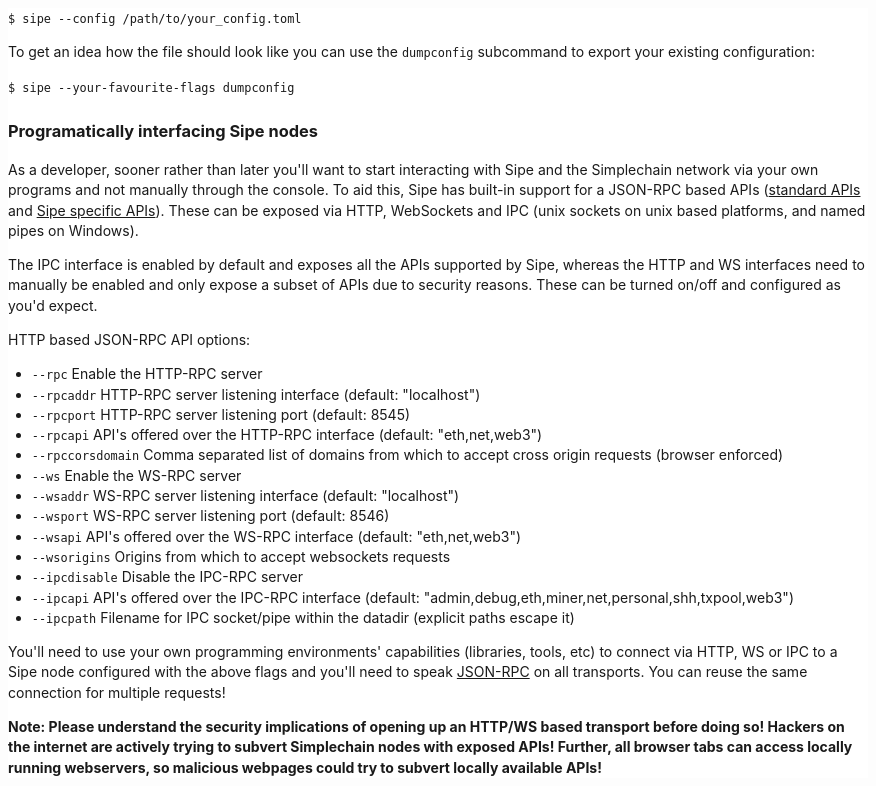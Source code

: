 ```
$ sipe --config /path/to/your_config.toml
```

To get an idea how the file should look like you can use the `dumpconfig` subcommand to export your existing configuration:

```
$ sipe --your-favourite-flags dumpconfig
```

### Programatically interfacing Sipe nodes

As a developer, sooner rather than later you'll want to start interacting with Sipe and the Simplechain
network via your own programs and not manually through the console. To aid this, Sipe has built-in
support for a JSON-RPC based APIs ([standard APIs](https://github.com/simplechain-org/wiki/wiki/JSON-RPC) and
[Sipe specific APIs](https://github.com/simplechain-org/go-simplechain/wiki/Management-APIs)). These can be
exposed via HTTP, WebSockets and IPC (unix sockets on unix based platforms, and named pipes on Windows).

The IPC interface is enabled by default and exposes all the APIs supported by Sipe, whereas the HTTP
and WS interfaces need to manually be enabled and only expose a subset of APIs due to security reasons.
These can be turned on/off and configured as you'd expect.

HTTP based JSON-RPC API options:

  * `--rpc` Enable the HTTP-RPC server
  * `--rpcaddr` HTTP-RPC server listening interface (default: "localhost")
  * `--rpcport` HTTP-RPC server listening port (default: 8545)
  * `--rpcapi` API's offered over the HTTP-RPC interface (default: "eth,net,web3")
  * `--rpccorsdomain` Comma separated list of domains from which to accept cross origin requests (browser enforced)
  * `--ws` Enable the WS-RPC server
  * `--wsaddr` WS-RPC server listening interface (default: "localhost")
  * `--wsport` WS-RPC server listening port (default: 8546)
  * `--wsapi` API's offered over the WS-RPC interface (default: "eth,net,web3")
  * `--wsorigins` Origins from which to accept websockets requests
  * `--ipcdisable` Disable the IPC-RPC server
  * `--ipcapi` API's offered over the IPC-RPC interface (default: "admin,debug,eth,miner,net,personal,shh,txpool,web3")
  * `--ipcpath` Filename for IPC socket/pipe within the datadir (explicit paths escape it)

You'll need to use your own programming environments' capabilities (libraries, tools, etc) to connect
via HTTP, WS or IPC to a Sipe node configured with the above flags and you'll need to speak [JSON-RPC](http://www.jsonrpc.org/specification)
on all transports. You can reuse the same connection for multiple requests!

**Note: Please understand the security implications of opening up an HTTP/WS based transport before
doing so! Hackers on the internet are actively trying to subvert Simplechain nodes with exposed APIs!
Further, all browser tabs can access locally running webservers, so malicious webpages could try to
subvert locally available APIs!**
